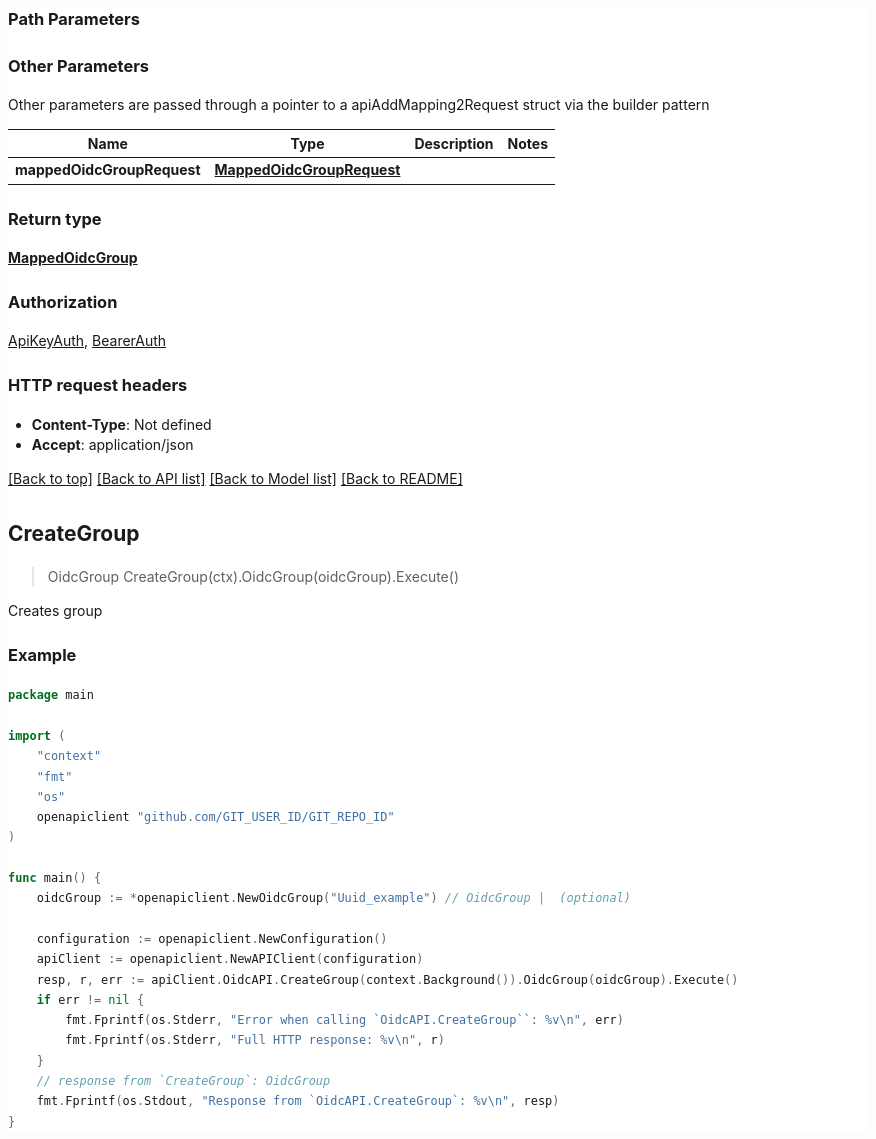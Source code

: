 ### Path Parameters



### Other Parameters

Other parameters are passed through a pointer to a apiAddMapping2Request struct via the builder pattern


Name | Type | Description  | Notes
------------- | ------------- | ------------- | -------------
 **mappedOidcGroupRequest** | [**MappedOidcGroupRequest**](MappedOidcGroupRequest.md) |  | 

### Return type

[**MappedOidcGroup**](MappedOidcGroup.md)

### Authorization

[ApiKeyAuth](../README.md#ApiKeyAuth), [BearerAuth](../README.md#BearerAuth)

### HTTP request headers

- **Content-Type**: Not defined
- **Accept**: application/json

[[Back to top]](#) [[Back to API list]](../README.md#documentation-for-api-endpoints)
[[Back to Model list]](../README.md#documentation-for-models)
[[Back to README]](../README.md)


## CreateGroup

> OidcGroup CreateGroup(ctx).OidcGroup(oidcGroup).Execute()

Creates group



### Example

```go
package main

import (
	"context"
	"fmt"
	"os"
	openapiclient "github.com/GIT_USER_ID/GIT_REPO_ID"
)

func main() {
	oidcGroup := *openapiclient.NewOidcGroup("Uuid_example") // OidcGroup |  (optional)

	configuration := openapiclient.NewConfiguration()
	apiClient := openapiclient.NewAPIClient(configuration)
	resp, r, err := apiClient.OidcAPI.CreateGroup(context.Background()).OidcGroup(oidcGroup).Execute()
	if err != nil {
		fmt.Fprintf(os.Stderr, "Error when calling `OidcAPI.CreateGroup``: %v\n", err)
		fmt.Fprintf(os.Stderr, "Full HTTP response: %v\n", r)
	}
	// response from `CreateGroup`: OidcGroup
	fmt.Fprintf(os.Stdout, "Response from `OidcAPI.CreateGroup`: %v\n", resp)
}
```
